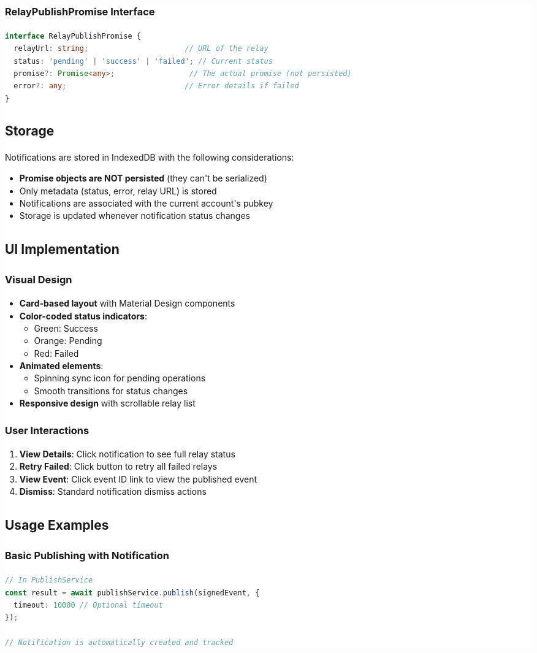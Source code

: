 ### RelayPublishPromise Interface

```typescript
interface RelayPublishPromise {
  relayUrl: string;                      // URL of the relay
  status: 'pending' | 'success' | 'failed'; // Current status
  promise?: Promise<any>;                 // The actual promise (not persisted)
  error?: any;                           // Error details if failed
}
```

## Storage

Notifications are stored in IndexedDB with the following considerations:

- **Promise objects are NOT persisted** (they can't be serialized)
- Only metadata (status, error, relay URL) is stored
- Notifications are associated with the current account's pubkey
- Storage is updated whenever notification status changes

## UI Implementation

### Visual Design

- **Card-based layout** with Material Design components
- **Color-coded status indicators**:
  - Green: Success
  - Orange: Pending
  - Red: Failed
- **Animated elements**:
  - Spinning sync icon for pending operations
  - Smooth transitions for status changes
- **Responsive design** with scrollable relay list

### User Interactions

1. **View Details**: Click notification to see full relay status
2. **Retry Failed**: Click button to retry all failed relays
3. **View Event**: Click event ID link to view the published event
4. **Dismiss**: Standard notification dismiss actions

## Usage Examples

### Basic Publishing with Notification

```typescript
// In PublishService
const result = await publishService.publish(signedEvent, {
  timeout: 10000 // Optional timeout
});

// Notification is automatically created and tracked
```
